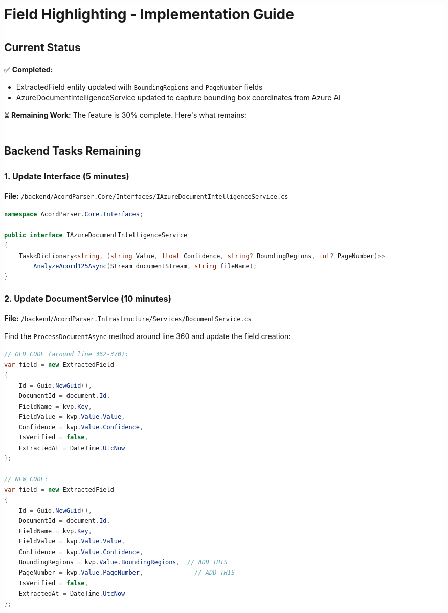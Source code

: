 # Field Highlighting - Implementation Guide

## Current Status

✅ **Completed:**
- ExtractedField entity updated with `BoundingRegions` and `PageNumber` fields
- AzureDocumentIntelligenceService updated to capture bounding box coordinates from Azure AI

⏳ **Remaining Work:**
The feature is 30% complete. Here's what remains:

---

## Backend Tasks Remaining

### 1. Update Interface (5 minutes)

**File:** `/backend/AcordParser.Core/Interfaces/IAzureDocumentIntelligenceService.cs`

```csharp
namespace AcordParser.Core.Interfaces;

public interface IAzureDocumentIntelligenceService
{
    Task<Dictionary<string, (string Value, float Confidence, string? BoundingRegions, int? PageNumber)>>
        AnalyzeAcord125Async(Stream documentStream, string fileName);
}
```

### 2. Update DocumentService (10 minutes)

**File:** `/backend/AcordParser.Infrastructure/Services/DocumentService.cs`

Find the `ProcessDocumentAsync` method around line 360 and update the field creation:

```csharp
// OLD CODE (around line 362-370):
var field = new ExtractedField
{
    Id = Guid.NewGuid(),
    DocumentId = document.Id,
    FieldName = kvp.Key,
    FieldValue = kvp.Value.Value,
    Confidence = kvp.Value.Confidence,
    IsVerified = false,
    ExtractedAt = DateTime.UtcNow
};

// NEW CODE:
var field = new ExtractedField
{
    Id = Guid.NewGuid(),
    DocumentId = document.Id,
    FieldName = kvp.Key,
    FieldValue = kvp.Value.Value,
    Confidence = kvp.Value.Confidence,
    BoundingRegions = kvp.Value.BoundingRegions,  // ADD THIS
    PageNumber = kvp.Value.PageNumber,              // ADD THIS
    IsVerified = false,
    ExtractedAt = DateTime.UtcNow
};
```
